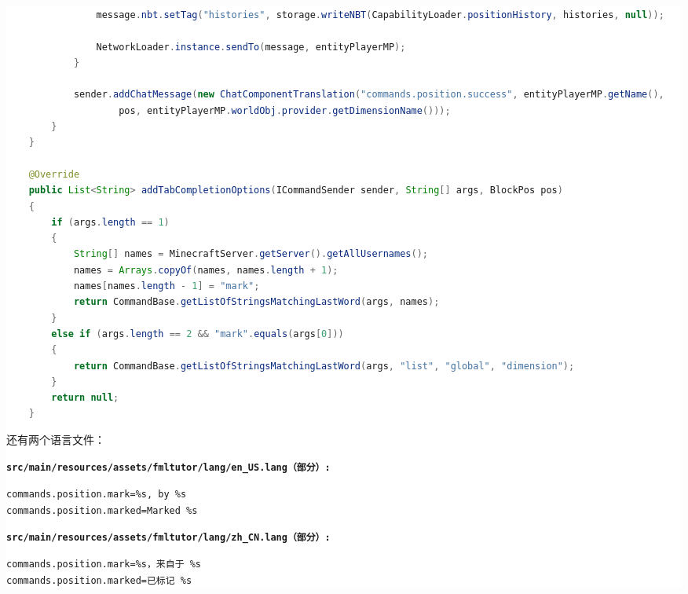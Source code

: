 ```java
                message.nbt.setTag("histories", storage.writeNBT(CapabilityLoader.positionHistory, histories, null));

                NetworkLoader.instance.sendTo(message, entityPlayerMP);
            }

            sender.addChatMessage(new ChatComponentTranslation("commands.position.success", entityPlayerMP.getName(),
                    pos, entityPlayerMP.worldObj.provider.getDimensionName()));
        }
    }

    @Override
    public List<String> addTabCompletionOptions(ICommandSender sender, String[] args, BlockPos pos)
    {
        if (args.length == 1)
        {
            String[] names = MinecraftServer.getServer().getAllUsernames();
            names = Arrays.copyOf(names, names.length + 1);
            names[names.length - 1] = "mark";
            return CommandBase.getListOfStringsMatchingLastWord(args, names);
        }
        else if (args.length == 2 && "mark".equals(args[0]))
        {
            return CommandBase.getListOfStringsMatchingLastWord(args, "list", "global", "dimension");
        }
        return null;
    }
```

还有两个语言文件：

**`src/main/resources/assets/fmltutor/lang/en_US.lang（部分）:`**

```
commands.position.mark=%s, by %s
commands.position.marked=Marked %s
```

**`src/main/resources/assets/fmltutor/lang/zh_CN.lang（部分）:`**

```
commands.position.mark=%s，来自于 %s
commands.position.marked=已标记 %s
```
